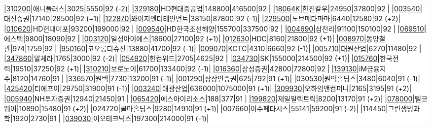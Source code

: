 |[310200](https://finance.daum.net/quotes/A310200)|애니플러스|3025|5550|92 (-2)|
|[329180](https://finance.daum.net/quotes/A329180)|HD현대중공업|148800|416500|92 |
|[18064K](https://finance.daum.net/quotes/A18064K)|한진칼우|24950|37800|92 |
|[003540](https://finance.daum.net/quotes/A003540)|대신증권|17140|28500|92 (+1)|
|[122870](https://finance.daum.net/quotes/A122870)|와이지엔터테인먼트|38150|87800|92 (-1)|
|[229500](https://finance.daum.net/quotes/A229500)|노브메타파마|6440|12580|92 (+2)|
|[010620](https://finance.daum.net/quotes/A010620)|HD현대미포|93200|199000|92 |
|[009540](https://finance.daum.net/quotes/A009540)|HD한국조선해양|155700|337500|92 |
|[004690](https://finance.daum.net/quotes/A004690)|삼천리|91100|150100|92 |
|[069510](https://finance.daum.net/quotes/A069510)|에스텍|9800|18090|92 |
|[003120](https://finance.daum.net/quotes/A003120)|일성아이에스|18600|27100|92 (+1)|
|[012630](https://finance.daum.net/quotes/A012630)|HDC|8160|21800|92 (+1)|
|[008970](https://finance.daum.net/quotes/A008970)|동양철관|974|1759|92 |
|[950160](https://finance.daum.net/quotes/A950160)|코오롱티슈진|13880|41700|92 (-1)|
|[009070](https://finance.daum.net/quotes/A009070)|KCTC|4310|6660|92 (-1)|
|[005710](https://finance.daum.net/quotes/A005710)|대원산업|6270|11480|92 |
|[347860](https://finance.daum.net/quotes/A347860)|알체라|1765|3000|92 (-2)|
|[054920](https://finance.daum.net/quotes/A054920)|한컴위드|2705|4625|92 |
|[034730](https://finance.daum.net/quotes/A034730)|SK|155000|214500|92 (+1)|
|[015760](https://finance.daum.net/quotes/A015760)|한국전력|19510|37250|92 (+1)|
|[310210](https://finance.daum.net/quotes/A310210)|보로노이|61700|133400|92 (-1)|
|[016360](https://finance.daum.net/quotes/A016360)|삼성증권|42800|72800|92 |
|[139130](https://finance.daum.net/quotes/A139130)|iM금융지주|8120|14760|91 |
|[336570](https://finance.daum.net/quotes/A336570)|원텍|7730|13200|91 (-1)|
|[001290](https://finance.daum.net/quotes/A001290)|상상인증권|625|792|91 (+1)|
|[030530](https://finance.daum.net/quotes/A030530)|원익홀딩스|3480|6040|91 (-1)|
|[425420](https://finance.daum.net/quotes/A425420)|티에프이|29750|31900|91 (-1)|
|[003240](https://finance.daum.net/quotes/A003240)|태광산업|636000|1075000|91 (+1)|
|[309930](https://finance.daum.net/quotes/A309930)|오하임앤컴퍼니|2165|3195|91 (+2)|
|[005940](https://finance.daum.net/quotes/A005940)|NH투자증권|12940|21450|91 |
|[065420](https://finance.daum.net/quotes/A065420)|에스아이리소스|188|377|91 |
|[199820](https://finance.daum.net/quotes/A199820)|제일일렉트릭|8200|13170|91 (+2)|
|[078000](https://finance.daum.net/quotes/A078000)|텔코웨어|10890|15480|91 (+2)|
|[024720](https://finance.daum.net/quotes/A024720)|콜마홀딩스|9280|14910|91 (+1)|
|[007660](https://finance.daum.net/quotes/A007660)|이수페타시스|55141|59200|91 (-2)|
|[114450](https://finance.daum.net/quotes/A114450)|그린생명과학|1920|2730|91 |
|[039030](https://finance.daum.net/quotes/A039030)|이오테크닉스|197300|214000|91 (-1)|